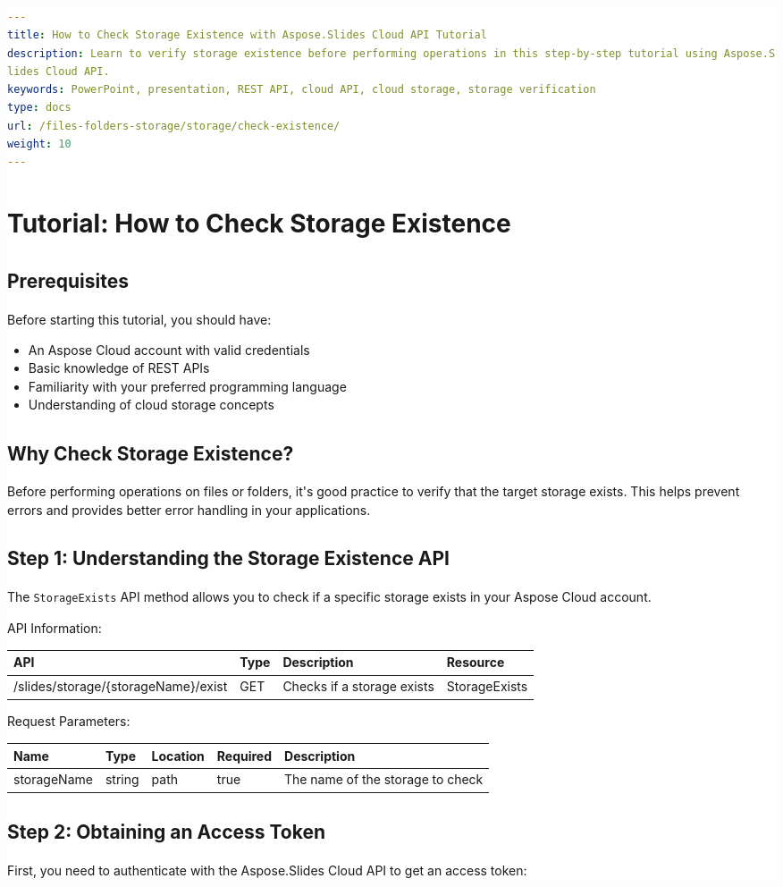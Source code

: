 ```yaml
---
title: How to Check Storage Existence with Aspose.Slides Cloud API Tutorial
description: Learn to verify storage existence before performing operations in this step-by-step tutorial using Aspose.Slides Cloud API.
keywords: PowerPoint, presentation, REST API, cloud API, cloud storage, storage verification
type: docs
url: /files-folders-storage/storage/check-existence/
weight: 10
---
```


# Tutorial: How to Check Storage Existence

## Prerequisites

Before starting this tutorial, you should have:
- An Aspose Cloud account with valid credentials
- Basic knowledge of REST APIs
- Familiarity with your preferred programming language
- Understanding of cloud storage concepts

## Why Check Storage Existence?

Before performing operations on files or folders, it's good practice to verify that the target storage exists. This helps prevent errors and provides better error handling in your applications.

## Step 1: Understanding the Storage Existence API

The `StorageExists` API method allows you to check if a specific storage exists in your Aspose Cloud account.

API Information:

| API | Type | Description | Resource |
| :- | :- | :- | :- |
| /slides/storage/{storageName}/exist | GET | Checks if a storage exists | StorageExists |

Request Parameters:

| Name | Type | Location | Required | Description |
| :- | :- | :- | :- | :- |
| storageName | string | path | true | The name of the storage to check |

## Step 2: Obtaining an Access Token

First, you need to authenticate with the Aspose.Slides Cloud API to get an access token:
